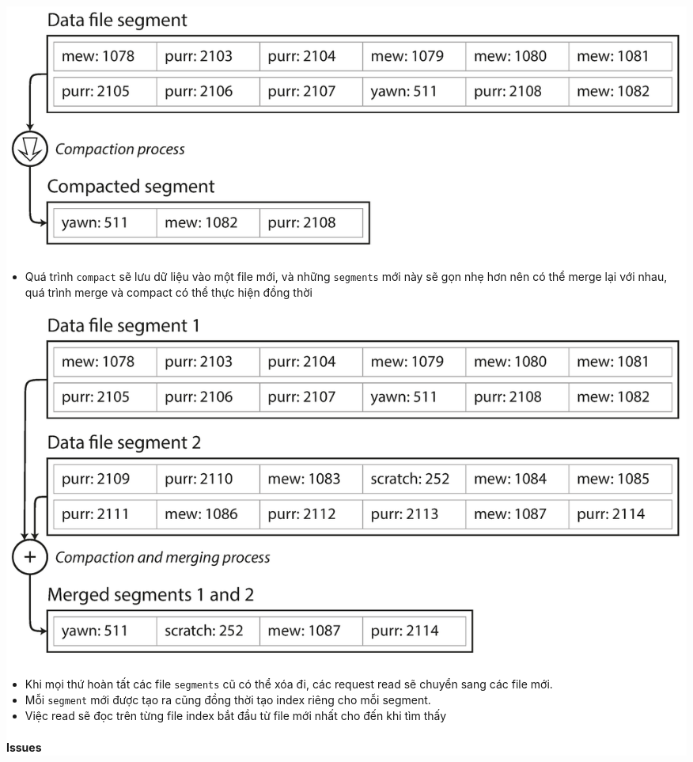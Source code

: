 ![alt text](/static/img/data/ddia_0302.png)

- Quá trình `compact` sẽ lưu dữ liệu vào một file mới, và những `segments` mới này sẽ gọn nhẹ hơn nên có thể merge lại với nhau, quá trình merge và compact có thể thực hiện đồng thời

![alt text](/static/img/data/ddia_0303.png)

- Khi mọi thứ hoàn tất các file `segments` cũ có thể xóa đi, các request read sẽ chuyển sang các file mới.
- Mỗi `segment` mới được tạo ra cũng đồng thời tạo index riêng cho mỗi segment.
- Việc read sẽ đọc trên từng file index bắt đầu từ file mới nhất cho đến khi tìm thấy

#### Issues
